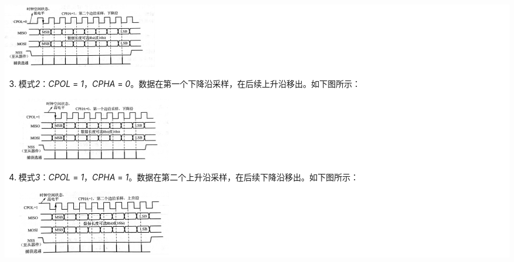    <img src="https://github.com/JetZeyChen/-My-Notes-and-Resources/blob/main/Images%20and%20%20Shortcut%20Resources/SPI%20Mode2.jpg?raw=true" alt="SPI Mode2.jpg" style="zoom:25%;" />

3. 模式*2*：*CPOL* = *1*，*CPHA* = *0*。数据在第一个下降沿采样，在后续上升沿移出。如下图所示：

   <img src="https://github.com/JetZeyChen/-My-Notes-and-Resources/blob/main/Images%20and%20%20Shortcut%20Resources/SPI%20Mode3.jpg?raw=true" alt="SPI Mode3.jpg" style="zoom:25%;" />

4. 模式*3*：*CPOL* = *1*，*CPHA* = *1*。数据在第二个上升沿采样，在后续下降沿移出。如下图所示：

   <img src="https://github.com/JetZeyChen/-My-Notes-and-Resources/blob/main/Images%20and%20%20Shortcut%20Resources/SPI%20Mode4.jpg?raw=true" alt="SPI Mode4.jpg" style="zoom:25%;" />
